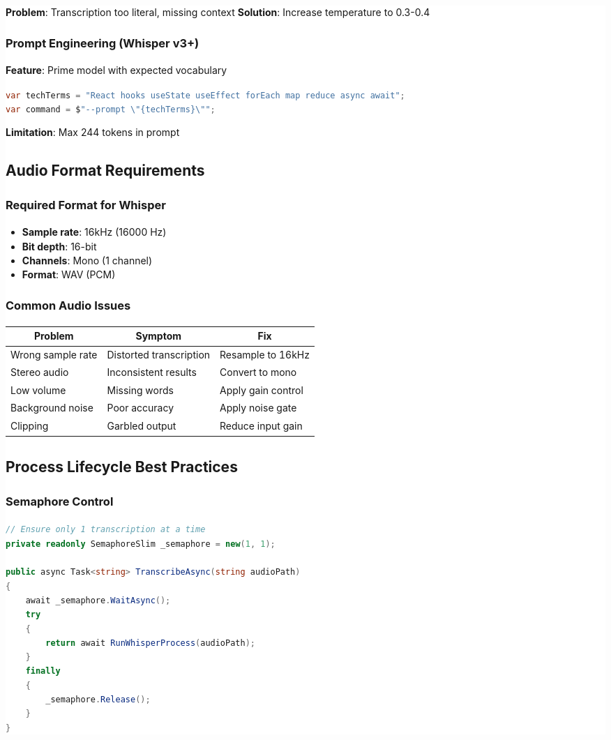**Problem**: Transcription too literal, missing context
**Solution**: Increase temperature to 0.3-0.4

### Prompt Engineering (Whisper v3+)
**Feature**: Prime model with expected vocabulary
```csharp
var techTerms = "React hooks useState useEffect forEach map reduce async await";
var command = $"--prompt \"{techTerms}\"";
```
**Limitation**: Max 244 tokens in prompt

## Audio Format Requirements

### Required Format for Whisper
- **Sample rate**: 16kHz (16000 Hz)
- **Bit depth**: 16-bit
- **Channels**: Mono (1 channel)
- **Format**: WAV (PCM)

### Common Audio Issues
| Problem | Symptom | Fix |
|---------|---------|-----|
| Wrong sample rate | Distorted transcription | Resample to 16kHz |
| Stereo audio | Inconsistent results | Convert to mono |
| Low volume | Missing words | Apply gain control |
| Background noise | Poor accuracy | Apply noise gate |
| Clipping | Garbled output | Reduce input gain |

## Process Lifecycle Best Practices

### Semaphore Control
```csharp
// Ensure only 1 transcription at a time
private readonly SemaphoreSlim _semaphore = new(1, 1);

public async Task<string> TranscribeAsync(string audioPath)
{
    await _semaphore.WaitAsync();
    try
    {
        return await RunWhisperProcess(audioPath);
    }
    finally
    {
        _semaphore.Release();
    }
}
```
